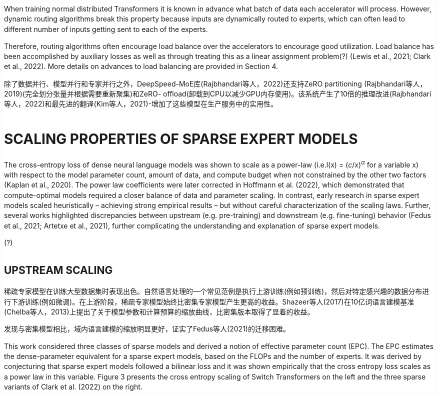 When training normal distributed Transformers it is known in advance what batch of data each accelerator will process. However, dynamic routing algorithms break this property because inputs are
dynamically routed to experts, which can often lead to different number of inputs getting sent to each
of the experts.

Therefore, routing algorithms often encourage load balance over the accelerators to
encourage good utilization. Load balance has been accomplished by auxiliary losses as well as through treating this as a linear assignment problem(?) (Lewis et al., 2021; Clark et al.,
2022). More details on advances to load balancing are provided in Section 4.

除了数据并行、模型并行和专家并行之外，DeepSpeed-MoE库(Rajbhandari等人，2022)还支持ZeRO partitioning (Rajbhandari等人，2019)(完全划分张量并根据需要重新聚集)和ZeRO- offload(卸载到CPU以减少GPU内存使用)。该系统产生了10倍的推理改进(Rajbhandari等人，2022)和最先进的翻译(Kim等人，2021)-增加了这些模型在生产服务中的实用性。

# SCALING PROPERTIES OF SPARSE EXPERT MODELS

The cross-entropy loss of dense neural language models was shown to scale as a power-law (i.e.l(x) = $(c/x)^α$ for a variable x) with respect to the model parameter count, amount of data, and
compute budget when not constrained by the other two factors (Kaplan et al., 2020). The power
law coefficients were later corrected in Hoffmann et al. (2022), which demonstrated that compute-optimal models required a closer balance of data and parameter scaling. In contrast, early research
in sparse expert models scaled heuristically – achieving strong empirical results – but without careful characterization of the scaling laws. Further, several works highlighted discrepancies between
upstream (e.g. pre-training) and downstream (e.g. fine-tuning) behavior (Fedus et al., 2021; Artetxe
et al., 2021), further complicating the understanding and explanation of sparse expert models.

(?)

## UPSTREAM SCALING

稀疏专家模型在训练大型数据集时表现出色。自然语言处理的一个常见范例是执行上游训练(例如预训练)，然后对特定感兴趣的数据分布进行下游训练(例如微调)。在上游阶段，稀疏专家模型始终比密集专家模型产生更高的收益。Shazeer等人(2017)在10亿词语言建模基准(Chelba等人，2013)上提出了关于模型参数和计算预算的缩放曲线，比密集版本取得了显着的收益。

发现与密集模型相比，域内语言建模的缩放明显更好，证实了Fedus等人(2021)的迁移困难。

This work considered
three classes of sparse models and derived a notion of effective parameter count (EPC). The EPC
estimates the dense-parameter equivalent for a sparse expert models, based on the FLOPs and the
number of experts. It was derived by conjecturing that sparse expert models followed a bilinear loss
and it was shown empirically that the cross entropy loss scales as a power law in this variable. Figure
3 presents the cross entropy scaling of Switch Transformers on the left and the three sparse variants
of Clark et al. (2022) on the right.
